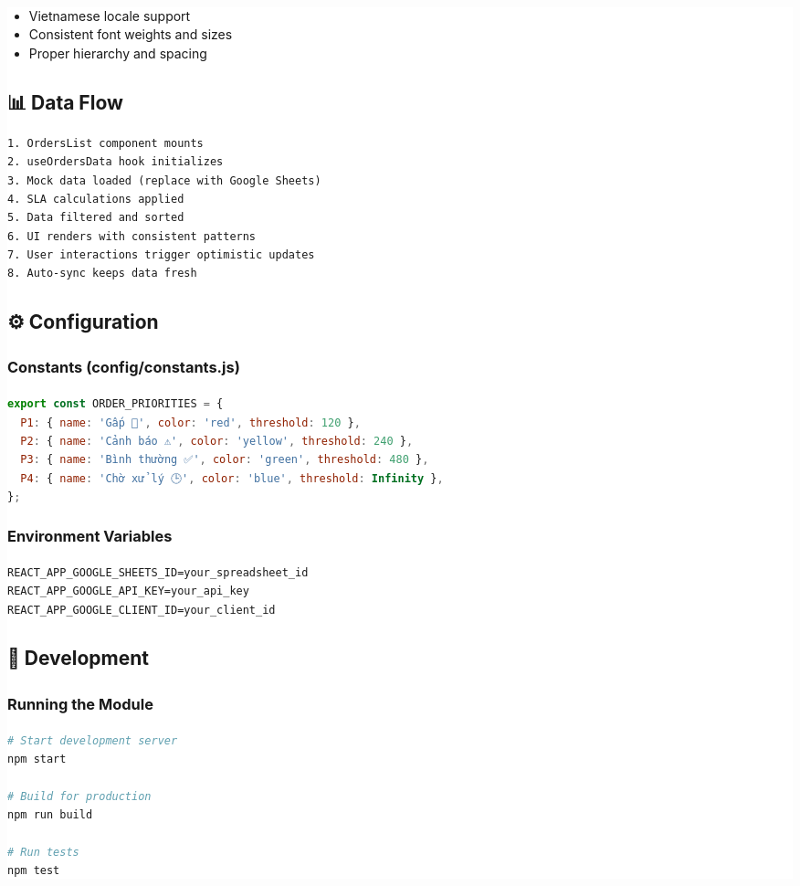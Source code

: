 - Vietnamese locale support
- Consistent font weights and sizes
- Proper hierarchy and spacing

## 📊 Data Flow

```
1. OrdersList component mounts
2. useOrdersData hook initializes
3. Mock data loaded (replace with Google Sheets)
4. SLA calculations applied
5. Data filtered and sorted
6. UI renders with consistent patterns
7. User interactions trigger optimistic updates
8. Auto-sync keeps data fresh
```

## ⚙️ Configuration

### Constants (config/constants.js)

```jsx
export const ORDER_PRIORITIES = {
  P1: { name: 'Gấp 🚀', color: 'red', threshold: 120 },
  P2: { name: 'Cảnh báo ⚠️', color: 'yellow', threshold: 240 },
  P3: { name: 'Bình thường ✅', color: 'green', threshold: 480 },
  P4: { name: 'Chờ xử lý 🕒', color: 'blue', threshold: Infinity },
};
```

### Environment Variables

```env
REACT_APP_GOOGLE_SHEETS_ID=your_spreadsheet_id
REACT_APP_GOOGLE_API_KEY=your_api_key
REACT_APP_GOOGLE_CLIENT_ID=your_client_id
```

## 🔧 Development

### Running the Module

```bash
# Start development server
npm start

# Build for production
npm run build

# Run tests
npm test
```
